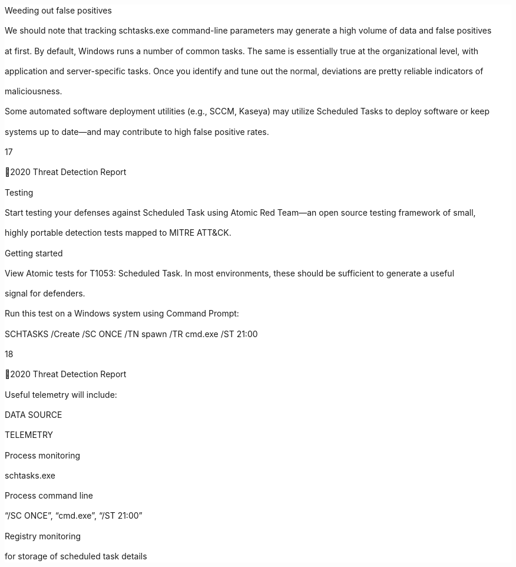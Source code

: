 Weeding out false positives 

We should note that tracking schtasks.exe command\-line parameters may generate a high volume of data and false positives 

at first. By default, Windows runs a number of common tasks. The same is essentially true at the organizational level, with 

application and server\-specific tasks. Once you identify and tune out the normal, deviations are pretty reliable indicators of 

maliciousness.

Some automated software deployment utilities (e.g., SCCM, Kaseya) may utilize Scheduled Tasks to deploy software or keep 

systems up to date—and may contribute to high false positive rates.

17

 
2020 Threat Detection Report

Testing

Start testing your defenses against Scheduled Task using Atomic Red Team—an open source testing framework of small, 

highly portable detection tests mapped to MITRE ATT\&CK. 

Getting started 

View Atomic tests for T1053: Scheduled Task. In most environments, these should be sufficient to generate a useful 

signal for defenders.

Run this test on a Windows system using Command Prompt:

SCHTASKS /Create /SC ONCE /TN spawn /TR cmd.exe /ST 21:00

18

 
 
2020 Threat Detection Report

Useful telemetry will include:

DATA SOURCE

TELEMETRY

Process monitoring

schtasks.exe

Process command line

“/SC ONCE”, “cmd.exe”, “/ST 21:00”

Registry monitoring

for storage of scheduled task details
